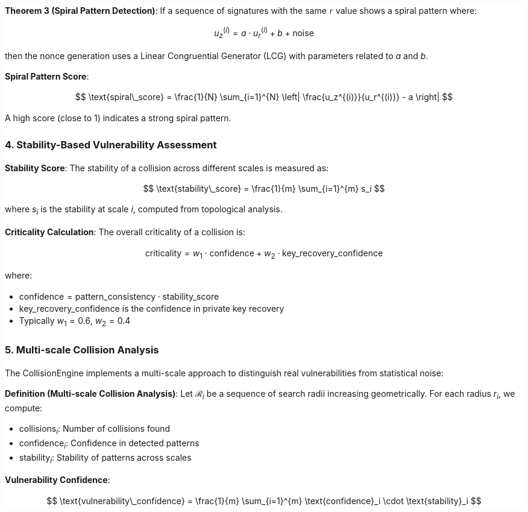**Theorem 3 (Spiral Pattern Detection)**:
If a sequence of signatures with the same `r` value shows a spiral pattern where:

$$
u_z^{(i)} = a \cdot u_r^{(i)} + b + \text{noise}
$$

then the nonce generation uses a Linear Congruential Generator (LCG) with parameters related to $a$ and $b$.

**Spiral Pattern Score**:

$$
\text{spiral\_score} = \frac{1}{N} \sum_{i=1}^{N} \left| \frac{u_z^{(i)}}{u_r^{(i)}} - a \right|
$$

A high score (close to 1) indicates a strong spiral pattern.

### 4. Stability-Based Vulnerability Assessment

**Stability Score**:
The stability of a collision across different scales is measured as:

$$
\text{stability\_score} = \frac{1}{m} \sum_{i=1}^{m} s_i
$$

where $s_i$ is the stability at scale $i$, computed from topological analysis.

**Criticality Calculation**:
The overall criticality of a collision is:

$$
\text{criticality} = w_1 \cdot \text{confidence} + w_2 \cdot \text{key\_recovery\_confidence}
$$

where:

- $\text{confidence} = \text{pattern\_consistency} \cdot \text{stability\_score}$
- $\text{key\_recovery\_confidence}$ is the confidence in private key recovery
- Typically $w_1 = 0.6$, $w_2 = 0.4$


### 5. Multi-scale Collision Analysis

The CollisionEngine implements a multi-scale approach to distinguish real vulnerabilities from statistical noise:

**Definition (Multi-scale Collision Analysis)**:
Let $\mathcal{R}_i$ be a sequence of search radii increasing geometrically. For each radius $r_i$, we compute:

- $\text{collisions}_i$: Number of collisions found
- $\text{confidence}_i$: Confidence in detected patterns
- $\text{stability}_i$: Stability of patterns across scales

**Vulnerability Confidence**:

$$
\text{vulnerability\_confidence} = \frac{1}{m} \sum_{i=1}^{m} \text{confidence}_i \cdot \text{stability}_i
$$
